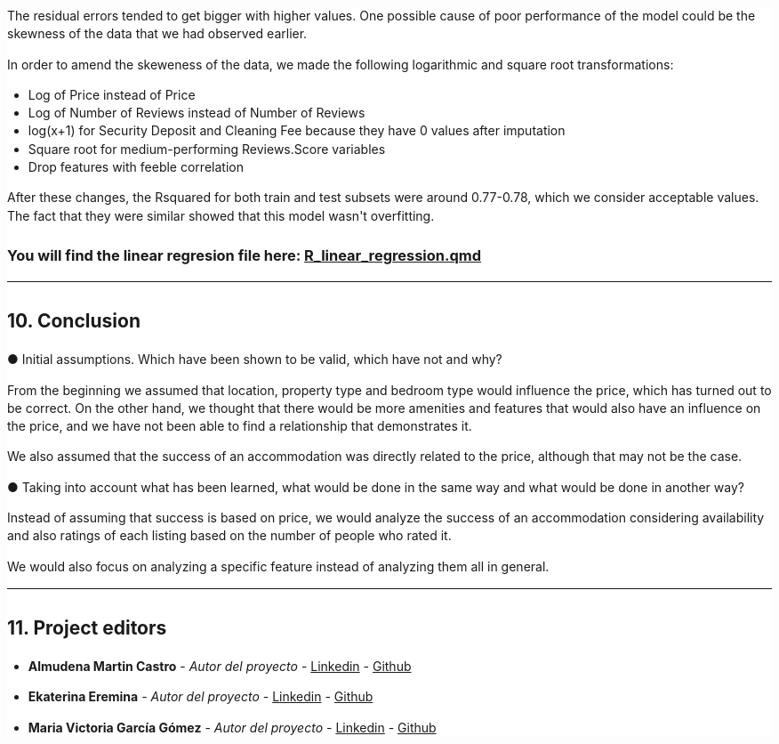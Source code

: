The residual errors tended to get bigger with higher values. One possible cause of poor performance of the model could be the skewness of the data that we had observed earlier.

In order to amend the skeweness of the data, we made the following logarithmic and square root transformations:
* Log of Price instead of Price
* Log of Number of Reviews instead of Number of Reviews
* log(x+1) for Security Deposit and Cleaning Fee because they have 0 values after imputation
* Square root for medium-performing Reviews.Score variables
* Drop features with feeble correlation

After these changes, the Rsquared for both train and test subsets were around 0.77-0.78, which we consider acceptable values. The fact that they were similar showed that this model wasn't overfitting.

### You will find the linear regresion file here: [R_linear_regression.qmd](https://github.com/AnaGonzalezEsteban/Airbnb-final-project/blob/main/R_linear_regression.qmd)


--------------------------------
## 10. Conclusion

● Initial assumptions. Which have been shown to be valid, which have not and why?

From the beginning we assumed that location, property type and bedroom type would influence the price, which has turned out to be correct. On the other hand, we thought that there would be more amenities and features that would also have an influence on the price, and we have not been able to find a relationship that demonstrates it.

We also assumed that the success of an accommodation was directly related to the price, although that may not be the case.

● Taking into account what has been learned, what would be done in the same way and what would be done in another way?

Instead of assuming that success is based on price, we would analyze the success of an accommodation considering availability and also ratings of each listing based on the number of people who rated it.

We would also focus on analyzing a specific feature instead of analyzing them all in general.


--------------------------------
## 11. Project editors

* **Almudena Martin Castro** - *Autor del proyecto* - [Linkedin](https://www.linkedin.com/in/almudenamcastro/) - [Github](https://github.com/almudenamcastro)

* **Ekaterina Eremina** - *Autor del proyecto* - [Linkedin](https://www.linkedin.com/in/ekaterina-eremina/) - [Github](https://github.com/ekaterinaleks)

* **Maria Victoria García Gómez** - *Autor del proyecto* - [Linkedin](https://www.linkedin.com/in/mar%C3%ADa-victoria-garc%C3%ADa-g%C3%B3mez-34b689254/) - [Github](https://github.com/ggmvic)

